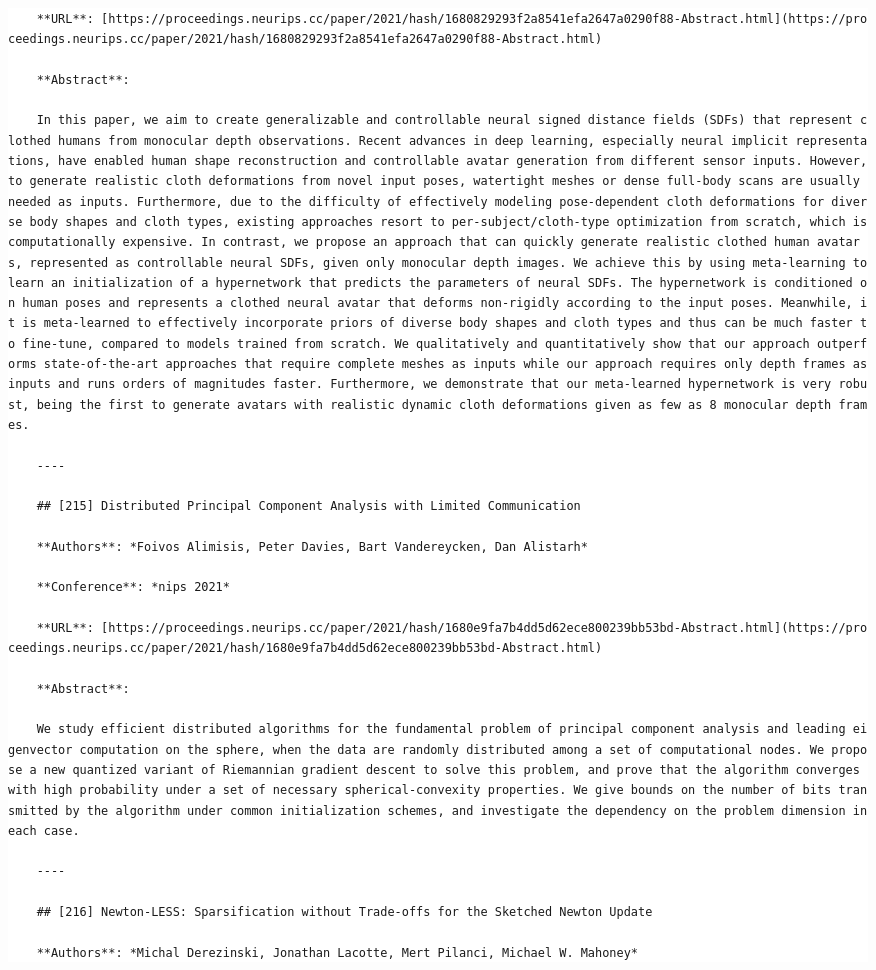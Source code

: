         **URL**: [https://proceedings.neurips.cc/paper/2021/hash/1680829293f2a8541efa2647a0290f88-Abstract.html](https://proceedings.neurips.cc/paper/2021/hash/1680829293f2a8541efa2647a0290f88-Abstract.html)

        **Abstract**:

        In this paper, we aim to create generalizable and controllable neural signed distance fields (SDFs) that represent clothed humans from monocular depth observations. Recent advances in deep learning, especially neural implicit representations, have enabled human shape reconstruction and controllable avatar generation from different sensor inputs. However, to generate realistic cloth deformations from novel input poses, watertight meshes or dense full-body scans are usually needed as inputs. Furthermore, due to the difficulty of effectively modeling pose-dependent cloth deformations for diverse body shapes and cloth types, existing approaches resort to per-subject/cloth-type optimization from scratch, which is computationally expensive. In contrast, we propose an approach that can quickly generate realistic clothed human avatars, represented as controllable neural SDFs, given only monocular depth images. We achieve this by using meta-learning to learn an initialization of a hypernetwork that predicts the parameters of neural SDFs. The hypernetwork is conditioned on human poses and represents a clothed neural avatar that deforms non-rigidly according to the input poses. Meanwhile, it is meta-learned to effectively incorporate priors of diverse body shapes and cloth types and thus can be much faster to fine-tune, compared to models trained from scratch. We qualitatively and quantitatively show that our approach outperforms state-of-the-art approaches that require complete meshes as inputs while our approach requires only depth frames as inputs and runs orders of magnitudes faster. Furthermore, we demonstrate that our meta-learned hypernetwork is very robust, being the first to generate avatars with realistic dynamic cloth deformations given as few as 8 monocular depth frames.

        ----

        ## [215] Distributed Principal Component Analysis with Limited Communication

        **Authors**: *Foivos Alimisis, Peter Davies, Bart Vandereycken, Dan Alistarh*

        **Conference**: *nips 2021*

        **URL**: [https://proceedings.neurips.cc/paper/2021/hash/1680e9fa7b4dd5d62ece800239bb53bd-Abstract.html](https://proceedings.neurips.cc/paper/2021/hash/1680e9fa7b4dd5d62ece800239bb53bd-Abstract.html)

        **Abstract**:

        We study efficient distributed algorithms for the fundamental problem of principal component analysis and leading eigenvector computation on the sphere, when the data are randomly distributed among a set of computational nodes. We propose a new quantized variant of Riemannian gradient descent to solve this problem, and prove that the algorithm converges with high probability under a set of necessary spherical-convexity properties. We give bounds on the number of bits transmitted by the algorithm under common initialization schemes, and investigate the dependency on the problem dimension in each case.

        ----

        ## [216] Newton-LESS: Sparsification without Trade-offs for the Sketched Newton Update

        **Authors**: *Michal Derezinski, Jonathan Lacotte, Mert Pilanci, Michael W. Mahoney*
